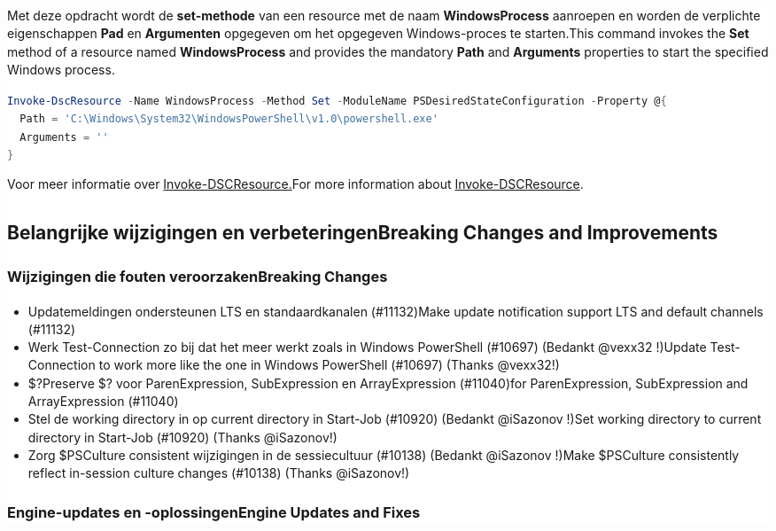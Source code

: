 <span data-ttu-id="5f5a0-252">Met deze opdracht wordt de **set-methode** van een resource met de naam **WindowsProcess** aanroepen en worden de verplichte eigenschappen **Pad** en **Argumenten** opgegeven om het opgegeven Windows-proces te starten.</span><span class="sxs-lookup"><span data-stu-id="5f5a0-252">This command invokes the **Set** method of a resource named **WindowsProcess** and provides the mandatory **Path** and **Arguments** properties to start the specified Windows process.</span></span>

```powershell
Invoke-DscResource -Name WindowsProcess -Method Set -ModuleName PSDesiredStateConfiguration -Property @{
  Path = 'C:\Windows\System32\WindowsPowerShell\v1.0\powershell.exe'
  Arguments = ''
}
```

<span data-ttu-id="5f5a0-253">Voor meer informatie over [Invoke-DSCResource.](/powershell/module/psdesiredstateconfiguration/invoke-dscresource?view=powershell-7&preserve-view=true)</span><span class="sxs-lookup"><span data-stu-id="5f5a0-253">For more information about [Invoke-DSCResource](/powershell/module/psdesiredstateconfiguration/invoke-dscresource?view=powershell-7&preserve-view=true).</span></span>

## <a name="breaking-changes-and-improvements"></a><span data-ttu-id="5f5a0-254">Belangrijke wijzigingen en verbeteringen</span><span class="sxs-lookup"><span data-stu-id="5f5a0-254">Breaking Changes and Improvements</span></span>

### <a name="breaking-changes"></a><span data-ttu-id="5f5a0-255">Wijzigingen die fouten veroorzaken</span><span class="sxs-lookup"><span data-stu-id="5f5a0-255">Breaking Changes</span></span>

- <span data-ttu-id="5f5a0-256">Updatemeldingen ondersteunen LTS en standaardkanalen (#11132)</span><span class="sxs-lookup"><span data-stu-id="5f5a0-256">Make update notification support LTS and default channels (#11132)</span></span>
- <span data-ttu-id="5f5a0-257">Werk Test-Connection zo bij dat het meer werkt zoals in Windows PowerShell (#10697) (Bedankt @vexx32 !)</span><span class="sxs-lookup"><span data-stu-id="5f5a0-257">Update Test-Connection to work more like the one in Windows PowerShell (#10697) (Thanks @vexx32!)</span></span>
- <span data-ttu-id="5f5a0-258">$?</span><span class="sxs-lookup"><span data-stu-id="5f5a0-258">Preserve $?</span></span> <span data-ttu-id="5f5a0-259">voor ParenExpression, SubExpression en ArrayExpression (#11040)</span><span class="sxs-lookup"><span data-stu-id="5f5a0-259">for ParenExpression, SubExpression and ArrayExpression (#11040)</span></span>
- <span data-ttu-id="5f5a0-260">Stel de working directory in op current directory in Start-Job (#10920) (Bedankt @iSazonov !)</span><span class="sxs-lookup"><span data-stu-id="5f5a0-260">Set working directory to current directory in Start-Job (#10920) (Thanks @iSazonov!)</span></span>
- <span data-ttu-id="5f5a0-261">Zorg $PSCulture consistent wijzigingen in de sessiecultuur (#10138) (Bedankt @iSazonov !)</span><span class="sxs-lookup"><span data-stu-id="5f5a0-261">Make $PSCulture consistently reflect in-session culture changes (#10138) (Thanks @iSazonov!)</span></span>

### <a name="engine-updates-and-fixes"></a><span data-ttu-id="5f5a0-262">Engine-updates en -oplossingen</span><span class="sxs-lookup"><span data-stu-id="5f5a0-262">Engine Updates and Fixes</span></span>
